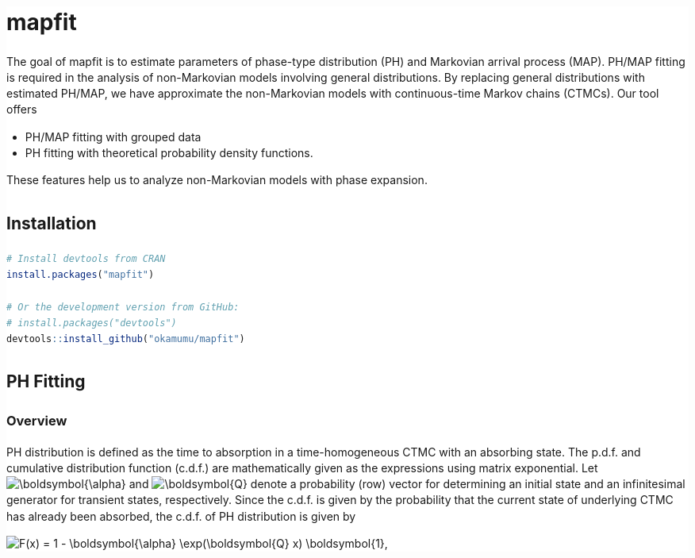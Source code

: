 


# mapfit




The goal of mapfit is to estimate parameters of phase-type distribution
(PH) and Markovian arrival process (MAP). PH/MAP fitting is required in
the analysis of non-Markovian models involving general distributions. By
replacing general distributions with estimated PH/MAP, we have
approximate the non-Markovian models with continuous-time Markov chains
(CTMCs). Our tool offers

-   PH/MAP fitting with grouped data
-   PH fitting with theoretical probability density functions.

These features help us to analyze non-Markovian models with phase
expansion.

## Installation

``` r
# Install devtools from CRAN
install.packages("mapfit")

# Or the development version from GitHub:
# install.packages("devtools")
devtools::install_github("okamumu/mapfit")
```

## PH Fitting

### Overview

PH distribution is defined as the time to absorption in a
time-homogeneous CTMC with an absorbing state. The p.d.f. and cumulative
distribution function (c.d.f.) are mathematically given as the
expressions using matrix exponential. Let
![\\boldsymbol{\\alpha}](https://latex.codecogs.com/png.image?%5Cdpi%7B110%7D&space;%5Cbg_white&space;%5Cboldsymbol%7B%5Calpha%7D "\boldsymbol{\alpha}")
and
![\\boldsymbol{Q}](https://latex.codecogs.com/png.image?%5Cdpi%7B110%7D&space;%5Cbg_white&space;%5Cboldsymbol%7BQ%7D "\boldsymbol{Q}")
denote a probability (row) vector for determining an initial state and
an infinitesimal generator for transient states, respectively. Since the
c.d.f. is given by the probability that the current state of underlying
CTMC has already been absorbed, the c.d.f. of PH distribution is given
by

![
F(x) = 1 - \\boldsymbol{\\alpha} \\exp(\\boldsymbol{Q} x) \\boldsymbol{1},
](https://latex.codecogs.com/png.image?%5Cdpi%7B110%7D&space;%5Cbg_white&space;%0AF%28x%29%20%3D%201%20-%20%5Cboldsymbol%7B%5Calpha%7D%20%5Cexp%28%5Cboldsymbol%7BQ%7D%20x%29%20%5Cboldsymbol%7B1%7D%2C%0A "
F(x) = 1 - \boldsymbol{\alpha} \exp(\boldsymbol{Q} x) \boldsymbol{1},
")
